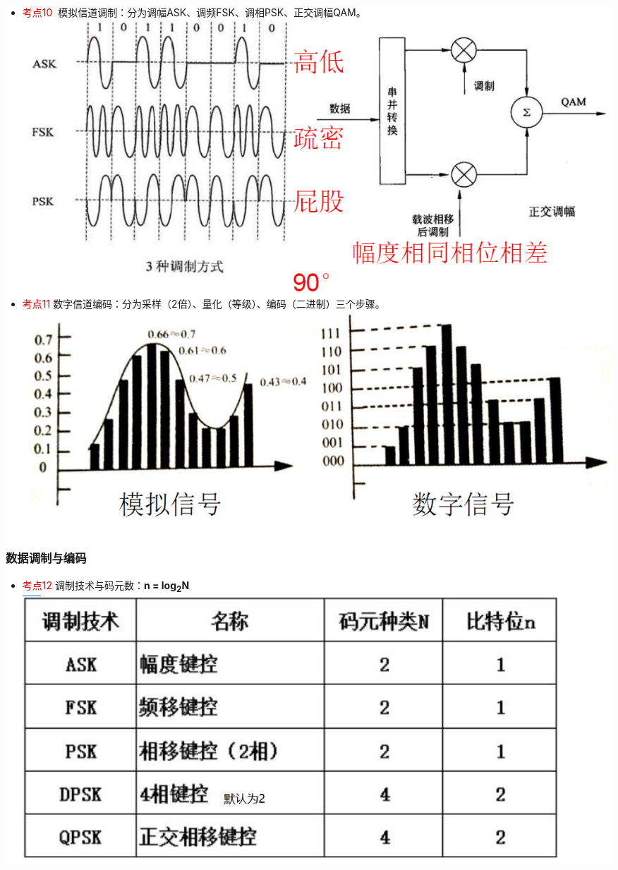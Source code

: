 * <font color=#DD0000>考点10 </font> 模拟信道调制：分为调幅ASK、调频FSK、调相PSK、正交调幅QAM。![2-7](photo/Network_Engineer/2-7.png)
* <font color=#DD0000>考点11 </font>数字信道编码：分为采样（2倍）、量化（等级）、编码（二进制）三个步骤。![2-8](photo/Network_Engineer/2-8.png)

### 数据调制与编码

* <font color=#DD0000>考点12 </font>调制技术与码元数：**n = log<sub>2</sub>N![2-9](photo/Network_Engineer/2-9.png)**
